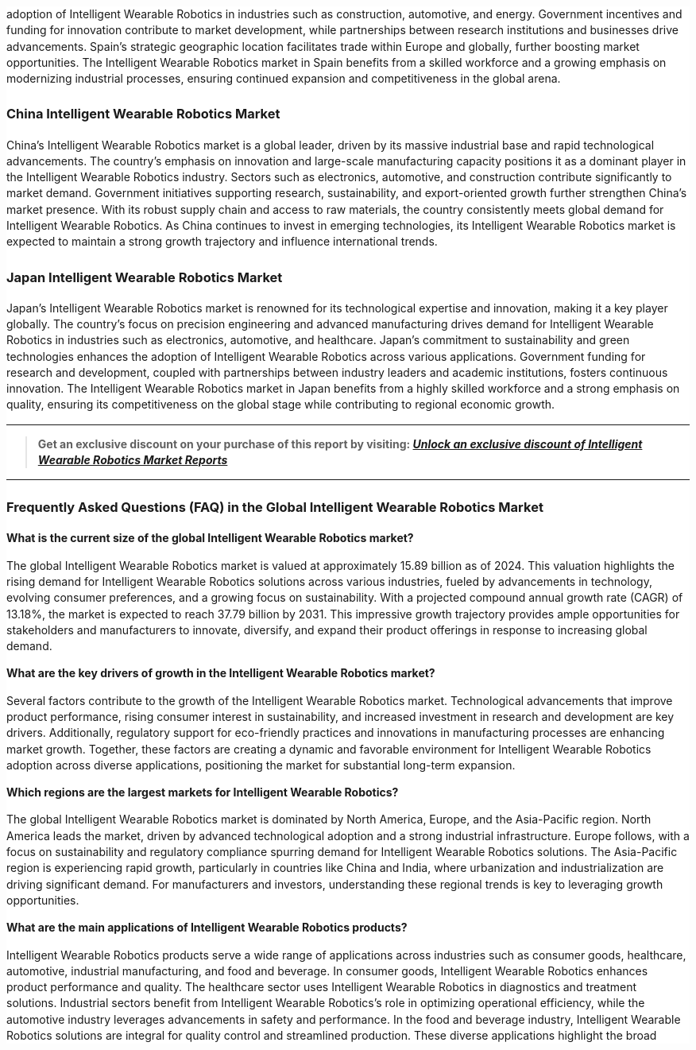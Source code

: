 adoption of Intelligent Wearable Robotics in industries such as construction, automotive, and energy. Government incentives and funding for innovation contribute to market development, while partnerships between research institutions and businesses drive advancements. Spain&rsquo;s strategic geographic location facilitates trade within Europe and globally, further boosting market opportunities. The Intelligent Wearable Robotics market in Spain benefits from a skilled workforce and a growing emphasis on modernizing industrial processes, ensuring continued expansion and competitiveness in the global arena.</p><h3>China Intelligent Wearable Robotics Market</h3><p>China&rsquo;s Intelligent Wearable Robotics market is a global leader, driven by its massive industrial base and rapid technological advancements. The country&rsquo;s emphasis on innovation and large-scale manufacturing capacity positions it as a dominant player in the Intelligent Wearable Robotics industry. Sectors such as electronics, automotive, and construction contribute significantly to market demand. Government initiatives supporting research, sustainability, and export-oriented growth further strengthen China&rsquo;s market presence. With its robust supply chain and access to raw materials, the country consistently meets global demand for Intelligent Wearable Robotics. As China continues to invest in emerging technologies, its Intelligent Wearable Robotics market is expected to maintain a strong growth trajectory and influence international trends.</p><h3>Japan Intelligent Wearable Robotics Market</h3><p>Japan&rsquo;s Intelligent Wearable Robotics market is renowned for its technological expertise and innovation, making it a key player globally. The country&rsquo;s focus on precision engineering and advanced manufacturing drives demand for Intelligent Wearable Robotics in industries such as electronics, automotive, and healthcare. Japan&rsquo;s commitment to sustainability and green technologies enhances the adoption of Intelligent Wearable Robotics across various applications. Government funding for research and development, coupled with partnerships between industry leaders and academic institutions, fosters continuous innovation. The Intelligent Wearable Robotics market in Japan benefits from a highly skilled workforce and a strong emphasis on quality, ensuring its competitiveness on the global stage while contributing to regional economic growth.</p><hr /><blockquote><p><strong>Get an exclusive discount on your purchase of this report by visiting: <em><a href="://marketresearchpulse.com/ask-for-discount/29527?utm_source=Github&amp;utm_medium=028">Unlock an exclusive discount of Intelligent Wearable Robotics Market Reports</a></em>&nbsp;</strong></p></blockquote><hr /><h3>Frequently Asked Questions (FAQ) in the Global Intelligent Wearable Robotics Market</h3><p><strong>What is the current size of the global Intelligent Wearable Robotics market?</strong></p><p>The global Intelligent Wearable Robotics market is valued at approximately 15.89 billion as of 2024. This valuation highlights the rising demand for Intelligent Wearable Robotics solutions across various industries, fueled by advancements in technology, evolving consumer preferences, and a growing focus on sustainability. With a projected compound annual growth rate (CAGR) of 13.18%, the market is expected to reach 37.79 billion by 2031. This impressive growth trajectory provides ample opportunities for stakeholders and manufacturers to innovate, diversify, and expand their product offerings in response to increasing global demand.</p><p><strong>What are the key drivers of growth in the Intelligent Wearable Robotics market?</strong></p><p>Several factors contribute to the growth of the Intelligent Wearable Robotics market. Technological advancements that improve product performance, rising consumer interest in sustainability, and increased investment in research and development are key drivers. Additionally, regulatory support for eco-friendly practices and innovations in manufacturing processes are enhancing market growth. Together, these factors are creating a dynamic and favorable environment for Intelligent Wearable Robotics adoption across diverse applications, positioning the market for substantial long-term expansion.</p><p><strong>Which regions are the largest markets for Intelligent Wearable Robotics?</strong></p><p>The global Intelligent Wearable Robotics market is dominated by North America, Europe, and the Asia-Pacific region. North America leads the market, driven by advanced technological adoption and a strong industrial infrastructure. Europe follows, with a focus on sustainability and regulatory compliance spurring demand for Intelligent Wearable Robotics solutions. The Asia-Pacific region is experiencing rapid growth, particularly in countries like China and India, where urbanization and industrialization are driving significant demand. For manufacturers and investors, understanding these regional trends is key to leveraging growth opportunities.</p><p><strong>What are the main applications of Intelligent Wearable Robotics products?</strong></p><p>Intelligent Wearable Robotics products serve a wide range of applications across industries such as consumer goods, healthcare, automotive, industrial manufacturing, and food and beverage. In consumer goods, Intelligent Wearable Robotics enhances product performance and quality. The healthcare sector uses Intelligent Wearable Robotics in diagnostics and treatment solutions. Industrial sectors benefit from Intelligent Wearable Robotics&rsquo;s role in optimizing operational efficiency, while the automotive industry leverages advancements in safety and performance. In the food and beverage industry, Intelligent Wearable Robotics solutions are integral for quality control and streamlined production. These diverse applications highlight the broad